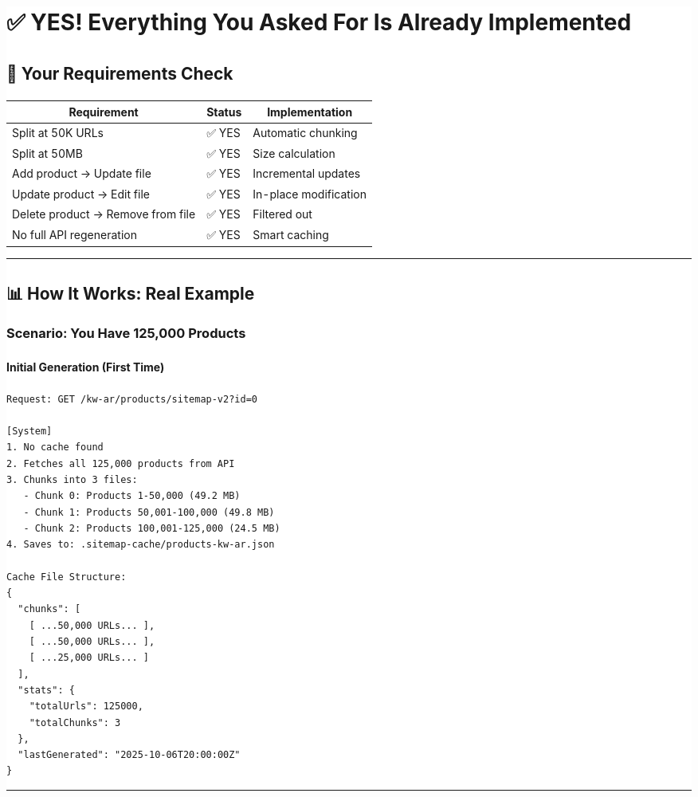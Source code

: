 # ✅ YES! Everything You Asked For Is Already Implemented

## 🎯 Your Requirements Check

| Requirement | Status | Implementation |
|-------------|--------|----------------|
| Split at 50K URLs | ✅ YES | Automatic chunking |
| Split at 50MB | ✅ YES | Size calculation |
| Add product → Update file | ✅ YES | Incremental updates |
| Update product → Edit file | ✅ YES | In-place modification |
| Delete product → Remove from file | ✅ YES | Filtered out |
| No full API regeneration | ✅ YES | Smart caching |

---

## 📊 How It Works: Real Example

### Scenario: You Have 125,000 Products

#### Initial Generation (First Time)
```
Request: GET /kw-ar/products/sitemap-v2?id=0

[System]
1. No cache found
2. Fetches all 125,000 products from API
3. Chunks into 3 files:
   - Chunk 0: Products 1-50,000 (49.2 MB)
   - Chunk 1: Products 50,001-100,000 (49.8 MB)
   - Chunk 2: Products 100,001-125,000 (24.5 MB)
4. Saves to: .sitemap-cache/products-kw-ar.json

Cache File Structure:
{
  "chunks": [
    [ ...50,000 URLs... ],
    [ ...50,000 URLs... ],
    [ ...25,000 URLs... ]
  ],
  "stats": {
    "totalUrls": 125000,
    "totalChunks": 3
  },
  "lastGenerated": "2025-10-06T20:00:00Z"
}
```

---